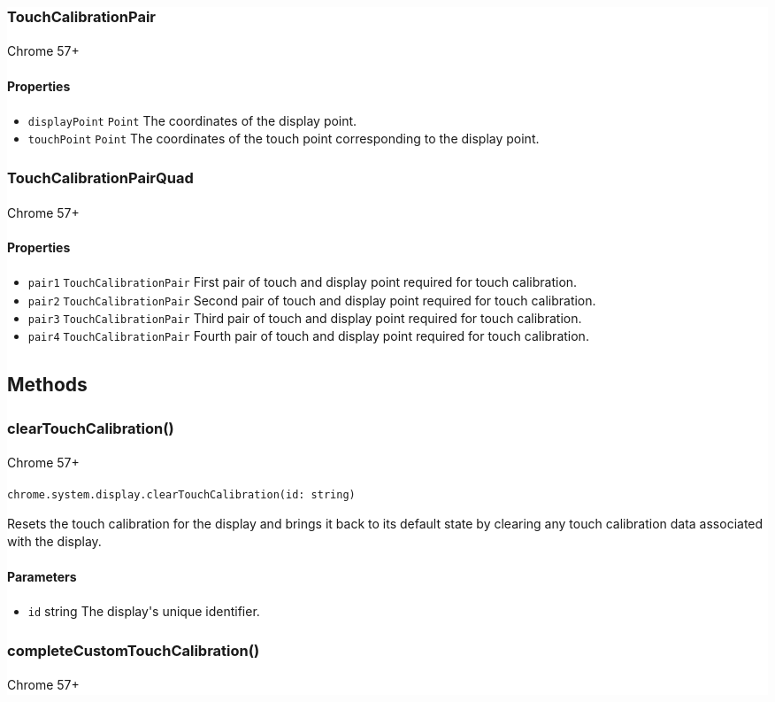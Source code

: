 ### TouchCalibrationPair

Chrome 57+

#### Properties

*   `displayPoint`
    `Point`
    The coordinates of the display point.
*   `touchPoint`
    `Point`
    The coordinates of the touch point corresponding to the display point.

### TouchCalibrationPairQuad

Chrome 57+

#### Properties

*   `pair1`
    `TouchCalibrationPair`
    First pair of touch and display point required for touch calibration.
*   `pair2`
    `TouchCalibrationPair`
    Second pair of touch and display point required for touch calibration.
*   `pair3`
    `TouchCalibrationPair`
    Third pair of touch and display point required for touch calibration.
*   `pair4`
    `TouchCalibrationPair`
    Fourth pair of touch and display point required for touch calibration.

## Methods

### clearTouchCalibration()

Chrome 57+

```
chrome.system.display.clearTouchCalibration(id: string)
```

Resets the touch calibration for the display and brings it back to its default state by clearing any touch calibration data associated with the display.

#### Parameters

*   `id`
    string
    The display's unique identifier.

### completeCustomTouchCalibration()

Chrome 57+
